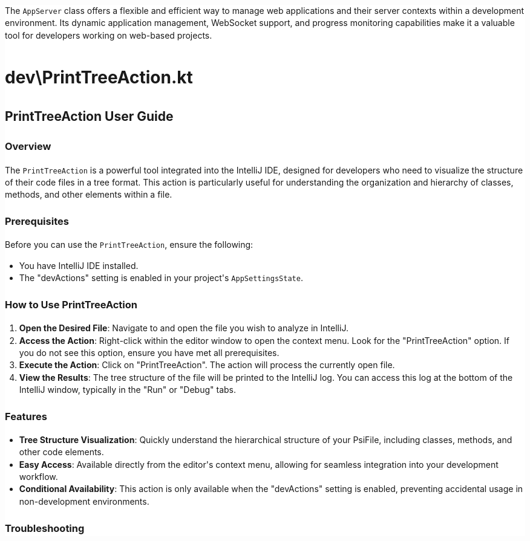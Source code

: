 The `AppServer` class offers a flexible and efficient way to manage web applications and their server contexts within a
development environment. Its dynamic application management, WebSocket support, and progress monitoring capabilities
make it a valuable tool for developers working on web-based projects.

# dev\PrintTreeAction.kt

## PrintTreeAction User Guide

### Overview

The `PrintTreeAction` is a powerful tool integrated into the IntelliJ IDE, designed for developers who need to visualize
the structure of their code files in a tree format. This action is particularly useful for understanding the
organization and hierarchy of classes, methods, and other elements within a file.

### Prerequisites

Before you can use the `PrintTreeAction`, ensure the following:

- You have IntelliJ IDE installed.
- The "devActions" setting is enabled in your project's `AppSettingsState`.

### How to Use PrintTreeAction

1. **Open the Desired File**: Navigate to and open the file you wish to analyze in IntelliJ.
2. **Access the Action**: Right-click within the editor window to open the context menu. Look for the "PrintTreeAction"
   option. If you do not see this option, ensure you have met all prerequisites.
3. **Execute the Action**: Click on "PrintTreeAction". The action will process the currently open file.
4. **View the Results**: The tree structure of the file will be printed to the IntelliJ log. You can access this log at
   the bottom of the IntelliJ window, typically in the "Run" or "Debug" tabs.

### Features

- **Tree Structure Visualization**: Quickly understand the hierarchical structure of your PsiFile, including classes,
  methods, and other code elements.
- **Easy Access**: Available directly from the editor's context menu, allowing for seamless integration into your
  development workflow.
- **Conditional Availability**: This action is only available when the "devActions" setting is enabled, preventing
  accidental usage in non-development environments.

### Troubleshooting
